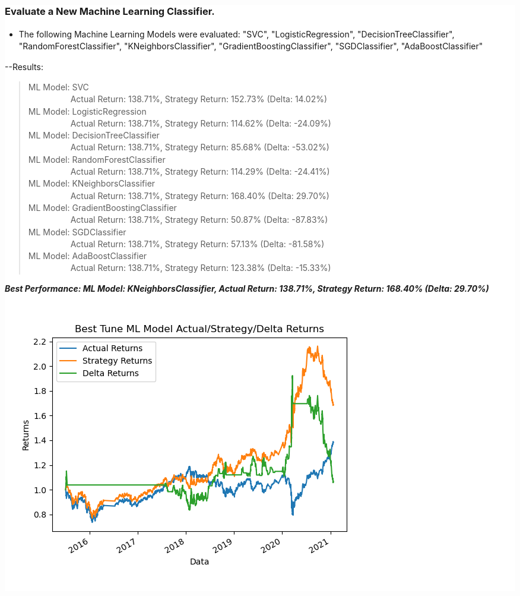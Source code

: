 ### Evaluate a New Machine Learning Classifier.
- The following Machine Learning Models were evaluated: "SVC", "LogisticRegression", "DecisionTreeClassifier", "RandomForestClassifier", "KNeighborsClassifier", "GradientBoostingClassifier", "SGDClassifier", "AdaBoostClassifier"

--Results:<br>
>	ML Model: SVC</br>
>	&nbsp;&nbsp;&nbsp;&nbsp;&nbsp;&nbsp;&nbsp;&nbsp;&nbsp;&nbsp;&nbsp;&nbsp;&nbsp;&nbsp;&nbsp;&nbsp;&nbsp;  Actual Return: 138.71%, Strategy Return: 152.73%  (Delta: 14.02%)</br>
>	ML Model: LogisticRegression</br>
>	&nbsp;&nbsp;&nbsp;&nbsp;&nbsp;&nbsp;&nbsp;&nbsp;&nbsp;&nbsp;&nbsp;&nbsp;&nbsp;&nbsp;&nbsp;&nbsp;&nbsp;  Actual Return: 138.71%, Strategy Return: 114.62%  (Delta: -24.09%)</br>
>	ML Model: DecisionTreeClassifier</br>
>	&nbsp;&nbsp;&nbsp;&nbsp;&nbsp;&nbsp;&nbsp;&nbsp;&nbsp;&nbsp;&nbsp;&nbsp;&nbsp;&nbsp;&nbsp;&nbsp;&nbsp;  Actual Return: 138.71%, Strategy Return: 85.68%  (Delta: -53.02%)</br>
>	ML Model: RandomForestClassifier</br>
>	&nbsp;&nbsp;&nbsp;&nbsp;&nbsp;&nbsp;&nbsp;&nbsp;&nbsp;&nbsp;&nbsp;&nbsp;&nbsp;&nbsp;&nbsp;&nbsp;&nbsp;  Actual Return: 138.71%, Strategy Return: 114.29%  (Delta: -24.41%)</br>
>	ML Model: KNeighborsClassifier</br>
>	&nbsp;&nbsp;&nbsp;&nbsp;&nbsp;&nbsp;&nbsp;&nbsp;&nbsp;&nbsp;&nbsp;&nbsp;&nbsp;&nbsp;&nbsp;&nbsp;&nbsp;  Actual Return: 138.71%, Strategy Return: 168.40%  (Delta: 29.70%)</br>
>	ML Model: GradientBoostingClassifier</br>
>	&nbsp;&nbsp;&nbsp;&nbsp;&nbsp;&nbsp;&nbsp;&nbsp;&nbsp;&nbsp;&nbsp;&nbsp;&nbsp;&nbsp;&nbsp;&nbsp;&nbsp;  Actual Return: 138.71%, Strategy Return: 50.87%  (Delta: -87.83%)</br>
>	ML Model: SGDClassifier</br>
>	&nbsp;&nbsp;&nbsp;&nbsp;&nbsp;&nbsp;&nbsp;&nbsp;&nbsp;&nbsp;&nbsp;&nbsp;&nbsp;&nbsp;&nbsp;&nbsp;&nbsp;  Actual Return: 138.71%, Strategy Return: 57.13%  (Delta: -81.58%)</br>
>	ML Model: AdaBoostClassifier</br>
>	&nbsp;&nbsp;&nbsp;&nbsp;&nbsp;&nbsp;&nbsp;&nbsp;&nbsp;&nbsp;&nbsp;&nbsp;&nbsp;&nbsp;&nbsp;&nbsp;&nbsp;  Actual Return: 138.71%, Strategy Return: 123.38%  (Delta: -15.33%)</br>

**_Best Performance: ML Model: KNeighborsClassifier, Actual Return: 138.71%, Strategy Return: 168.40%  (Delta: 29.70%)_**</br>

![](Images/best_tune_ml_model_returns.png)
